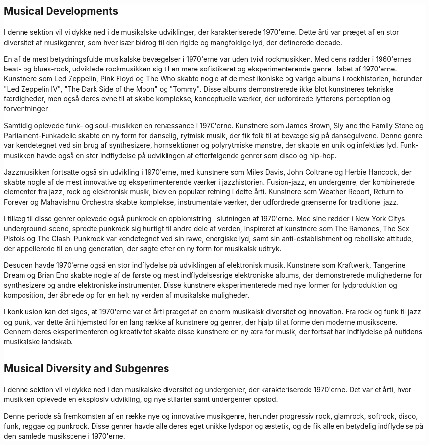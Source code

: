 ## Musical Developments

I denne sektion vil vi dykke ned i de musikalske udviklinger, der karakteriserede 1970'erne. Dette årti var præget af en stor diversitet af musikgenrer, som hver især bidrog til den rigide og mangfoldige lyd, der definerede decade.

En af de mest betydningsfulde musikalske bevægelser i 1970'erne var uden tvivl rockmusikken. Med dens rødder i 1960'ernes beat- og blues-rock, udviklede rockmusikken sig til en mere sofistikeret og eksperimenterende genre i løbet af 1970'erne. Kunstnere som Led Zeppelin, Pink Floyd og The Who skabte nogle af de mest ikoniske og varige albums i rockhistorien, herunder "Led Zeppelin IV", "The Dark Side of the Moon" og "Tommy". Disse albums demonstrerede ikke blot kunstneres tekniske færdigheder, men også deres evne til at skabe komplekse, konceptuelle værker, der udfordrede lytterens perception og forventninger.

Samtidig oplevede funk- og soul-musikken en renæssance i 1970'erne. Kunstnere som James Brown, Sly and the Family Stone og Parliament-Funkadelic skabte en ny form for danselig, rytmisk musik, der fik folk til at bevæge sig på dansegulvene. Denne genre var kendetegnet ved sin brug af synthesizere, hornsektioner og polyrytmiske mønstre, der skabte en unik og infektiøs lyd. Funk-musikken havde også en stor indflydelse på udviklingen af efterfølgende genrer som disco og hip-hop.

Jazzmusikken fortsatte også sin udvikling i 1970'erne, med kunstnere som Miles Davis, John Coltrane og Herbie Hancock, der skabte nogle af de mest innovative og eksperimenterende værker i jazzhistorien. Fusion-jazz, en undergenre, der kombinerede elementer fra jazz, rock og elektronisk musik, blev en populær retning i dette årti. Kunstnere som Weather Report, Return to Forever og Mahavishnu Orchestra skabte komplekse, instrumentale værker, der udfordrede grænserne for traditionel jazz.

I tillæg til disse genrer oplevede også punkrock en opblomstring i slutningen af 1970'erne. Med sine rødder i New York Citys underground-scene, spredte punkrock sig hurtigt til andre dele af verden, inspireret af kunstnere som The Ramones, The Sex Pistols og The Clash. Punkrock var kendetegnet ved sin rawe, energiske lyd, samt sin anti-establishment og rebelliske attitude, der appellerede til en ung generation, der søgte efter en ny form for musikalsk udtryk.

Desuden havde 1970'erne også en stor indflydelse på udviklingen af elektronisk musik. Kunstnere som Kraftwerk, Tangerine Dream og Brian Eno skabte nogle af de første og mest indflydelsesrige elektroniske albums, der demonstrerede mulighederne for synthesizere og andre elektroniske instrumenter. Disse kunstnere eksperimenterede med nye former for lydproduktion og komposition, der åbnede op for en helt ny verden af musikalske muligheder.

I konklusion kan det siges, at 1970'erne var et årti præget af en enorm musikalsk diversitet og innovation. Fra rock og funk til jazz og punk, var dette årti hjemsted for en lang række af kunstnere og genrer, der hjalp til at forme den moderne musikscene. Gennem deres eksperimenteren og kreativitet skabte disse kunstnere en ny æra for musik, der fortsat har indflydelse på nutidens musikalske landskab.

## Musical Diversity and Subgenres

I denne sektion vil vi dykke ned i den musikalske diversitet og undergenrer, der karakteriserede 1970'erne. Det var et årti, hvor musikken oplevede en eksplosiv udvikling, og nye stilarter samt undergenrer opstod. 

Denne periode så fremkomsten af en række nye og innovative musikgenre, herunder progressiv rock, glamrock, softrock, disco, funk, reggae og punkrock. Disse genrer havde alle deres eget unikke lydspor og æstetik, og de fik alle en betydelig indflydelse på den samlede musikscene i 1970'erne.
